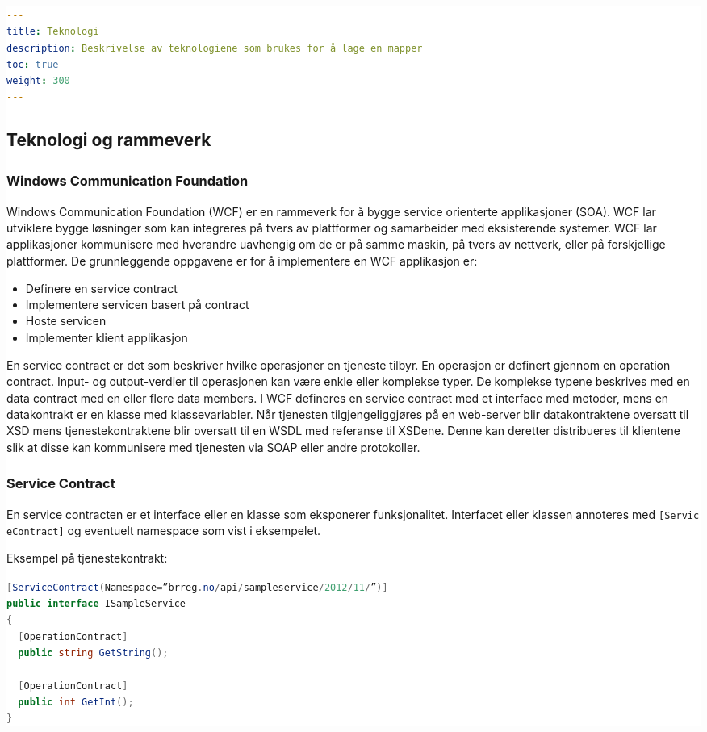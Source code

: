 ```yaml
---
title: Teknologi
description: Beskrivelse av teknologiene som brukes for å lage en mapper
toc: true
weight: 300
---
```


## Teknologi og rammeverk

### Windows Communication Foundation

Windows Communication Foundation (WCF) er en rammeverk for å bygge service orienterte applikasjoner (SOA).
WCF lar utviklere bygge løsninger som kan integreres på tvers av plattformer og samarbeider med eksisterende systemer.
WCF lar applikasjoner kommunisere med hverandre uavhengig om de er på samme maskin, på tvers av nettverk, eller på forskjellige plattformer.
De grunnleggende oppgavene er for å implementere en WCF applikasjon er:

- Definere en service contract
- Implementere servicen basert på contract
- Hoste servicen
- Implementer klient applikasjon

En service contract er det som beskriver hvilke operasjoner en tjeneste tilbyr. En operasjon er definert gjennom en operation contract.
Input- og output-verdier til operasjonen kan være enkle eller komplekse typer.
De komplekse typene beskrives med en data contract med en eller flere data members.
I WCF defineres en service contract med et interface med metoder, mens en datakontrakt er en klasse med klassevariabler.
Når tjenesten tilgjengeliggjøres på en web-server blir datakontraktene oversatt til XSD mens tjenestekontraktene blir
oversatt til en WSDL med referanse til XSDene. Denne kan deretter distribueres til klientene slik at disse kan kommunisere
med tjenesten via SOAP eller andre protokoller.

### Service Contract

En service contracten er et interface eller en klasse som eksponerer funksjonalitet.
Interfacet eller klassen annoteres med `[ServiceContract]` og eventuelt namespace som vist i eksempelet.

Eksempel på tjenestekontrakt:

```csharp
[ServiceContract(Namespace=”brreg.no/api/sampleservice/2012/11/”)]
public interface ISampleService
{
  [OperationContract]
  public string GetString();

  [OperationContract]
  public int GetInt();  
}
```
